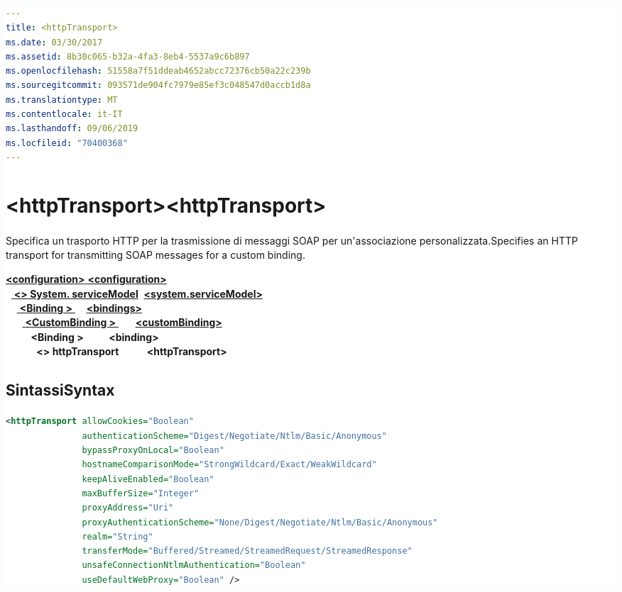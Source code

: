 ```yaml
---
title: <httpTransport>
ms.date: 03/30/2017
ms.assetid: 8b30c065-b32a-4fa3-8eb4-5537a9c6b897
ms.openlocfilehash: 51558a7f51ddeab4652abcc72376cb50a22c239b
ms.sourcegitcommit: 093571de904fc7979e85ef3c048547d0accb1d8a
ms.translationtype: MT
ms.contentlocale: it-IT
ms.lasthandoff: 09/06/2019
ms.locfileid: "70400368"
---
```

# <a name="httptransport"></a><span data-ttu-id="3db4e-101">\<httpTransport></span><span class="sxs-lookup"><span data-stu-id="3db4e-101">\<httpTransport></span></span>
<span data-ttu-id="3db4e-102">Specifica un trasporto HTTP per la trasmissione di messaggi SOAP per un'associazione personalizzata.</span><span class="sxs-lookup"><span data-stu-id="3db4e-102">Specifies an HTTP transport for transmitting SOAP messages for a custom binding.</span></span>  
  
<span data-ttu-id="3db4e-103">[ **\<configuration>** ](../configuration-element.md)</span><span class="sxs-lookup"><span data-stu-id="3db4e-103">[**\<configuration>**](../configuration-element.md)</span></span>\
<span data-ttu-id="3db4e-104">&nbsp;&nbsp;[ **\<> System. serviceModel**](system-servicemodel.md)</span><span class="sxs-lookup"><span data-stu-id="3db4e-104">&nbsp;&nbsp;[**\<system.serviceModel>**](system-servicemodel.md)</span></span>\
<span data-ttu-id="3db4e-105">&nbsp;&nbsp;&nbsp;&nbsp;[ **\<Binding >** ](bindings.md)</span><span class="sxs-lookup"><span data-stu-id="3db4e-105">&nbsp;&nbsp;&nbsp;&nbsp;[**\<bindings>**](bindings.md)</span></span>\
<span data-ttu-id="3db4e-106">&nbsp;&nbsp;&nbsp;&nbsp;&nbsp;&nbsp;[ **\<CustomBinding >** ](custombinding.md)</span><span class="sxs-lookup"><span data-stu-id="3db4e-106">&nbsp;&nbsp;&nbsp;&nbsp;&nbsp;&nbsp;[**\<customBinding>**](custombinding.md)</span></span>\
<span data-ttu-id="3db4e-107">&nbsp;&nbsp;&nbsp;&nbsp;&nbsp;&nbsp;&nbsp;&nbsp; **\<Binding >** </span><span class="sxs-lookup"><span data-stu-id="3db4e-107">&nbsp;&nbsp;&nbsp;&nbsp;&nbsp;&nbsp;&nbsp;&nbsp;**\<binding>**</span></span>\
<span data-ttu-id="3db4e-108">&nbsp;&nbsp;&nbsp;&nbsp;&nbsp;&nbsp;&nbsp;&nbsp;&nbsp;&nbsp; **\<> httpTransport**</span><span class="sxs-lookup"><span data-stu-id="3db4e-108">&nbsp;&nbsp;&nbsp;&nbsp;&nbsp;&nbsp;&nbsp;&nbsp;&nbsp;&nbsp;**\<httpTransport>**</span></span>  
  
## <a name="syntax"></a><span data-ttu-id="3db4e-109">Sintassi</span><span class="sxs-lookup"><span data-stu-id="3db4e-109">Syntax</span></span>  
  
```xml  
<httpTransport allowCookies="Boolean"
               authenticationScheme="Digest/Negotiate/Ntlm/Basic/Anonymous"
               bypassProxyOnLocal="Boolean"
               hostnameComparisonMode="StrongWildcard/Exact/WeakWildcard"
               keepAliveEnabled="Boolean"
               maxBufferSize="Integer"
               proxyAddress="Uri"
               proxyAuthenticationScheme="None/Digest/Negotiate/Ntlm/Basic/Anonymous"
               realm="String"
               transferMode="Buffered/Streamed/StreamedRequest/StreamedResponse"
               unsafeConnectionNtlmAuthentication="Boolean"
               useDefaultWebProxy="Boolean" />
```  
  